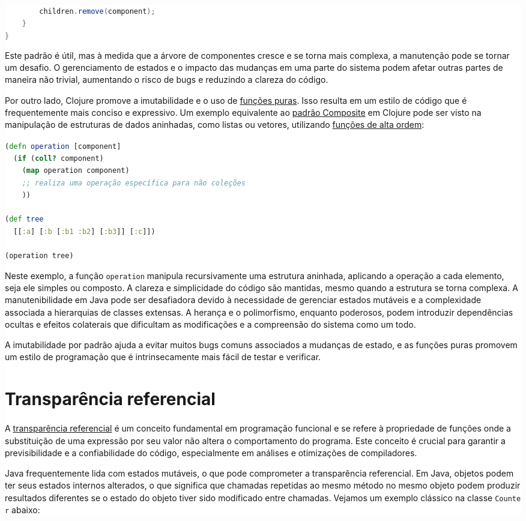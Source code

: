 ```java
        children.remove(component);
    }
}
```

Este padrão é útil, mas à medida que a árvore de componentes cresce e se torna mais complexa, a manutenção pode se tornar um desafio. O gerenciamento de estados e o impacto das mudanças em uma parte do sistema podem afetar outras partes de maneira não trivial, aumentando o risco de bugs e reduzindo a clareza do código.

Por outro lado, Clojure promove a imutabilidade e o uso de [funções puras](https://en.wikipedia.org/wiki/Pure_function). Isso resulta em um estilo de código que é frequentemente mais conciso e expressivo. Um exemplo equivalente ao [padrão Composite](https://en.wikipedia.org/wiki/Composite_pattern) em Clojure pode ser visto na manipulação de estruturas de dados aninhadas, como listas ou vetores, utilizando [funções de alta ordem](https://en.wikipedia.org/wiki/Higher-order_function):

```clojure
(defn operation [component]
  (if (coll? component)
    (map operation component)
    ;; realiza uma operação específica para não coleções
    ))

(def tree
  [[:a] [:b [:b1 :b2] [:b3]] [:c]])

(operation tree)
```

Neste exemplo, a função `operation` manipula recursivamente uma estrutura aninhada, aplicando a operação a cada elemento, seja ele simples ou composto. A clareza e simplicidade do código são mantidas, mesmo quando a estrutura se torna complexa. A manutenibilidade em Java pode ser desafiadora devido à necessidade de gerenciar estados mutáveis e a complexidade associada a hierarquias de classes extensas. A herança e o polimorfismo, enquanto poderosos, podem introduzir dependências ocultas e efeitos colaterais que dificultam as modificações e a compreensão do sistema como um todo.

A imutabilidade por padrão ajuda a evitar muitos bugs comuns associados a mudanças de estado, e as funções puras promovem um estilo de programação que é intrinsecamente mais fácil de testar e verificar.

# Transparência referencial

A [transparência referencial](https://en.wikipedia.org/wiki/Referential_transparency) é um conceito fundamental em programação funcional e se refere à propriedade de funções onde a substituição de uma expressão por seu valor não altera o comportamento do programa. Este conceito é crucial para garantir a previsibilidade e a confiabilidade do código, especialmente em análises e otimizações de compiladores.

Java frequentemente lida com estados mutáveis, o que pode comprometer a transparência referencial. Em Java, objetos podem ter seus estados internos alterados, o que significa que chamadas repetidas ao mesmo método no mesmo objeto podem produzir resultados diferentes se o estado do objeto tiver sido modificado entre chamadas. Vejamos um exemplo clássico na classe `Counter` abaixo:
